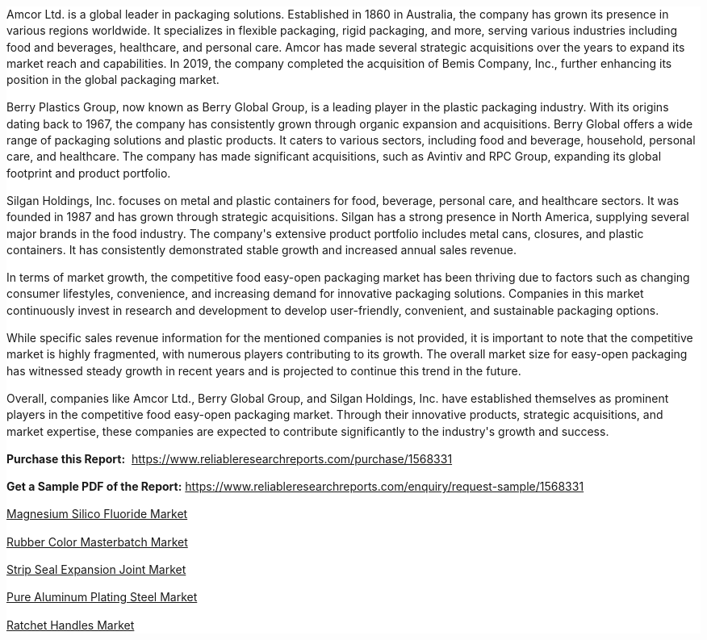 <p><p>Amcor Ltd. is a global leader in packaging solutions. Established in 1860 in Australia, the company has grown its presence in various regions worldwide. It specializes in flexible packaging, rigid packaging, and more, serving various industries including food and beverages, healthcare, and personal care. Amcor has made several strategic acquisitions over the years to expand its market reach and capabilities. In 2019, the company completed the acquisition of Bemis Company, Inc., further enhancing its position in the global packaging market.</p><p>Berry Plastics Group, now known as Berry Global Group, is a leading player in the plastic packaging industry. With its origins dating back to 1967, the company has consistently grown through organic expansion and acquisitions. Berry Global offers a wide range of packaging solutions and plastic products. It caters to various sectors, including food and beverage, household, personal care, and healthcare. The company has made significant acquisitions, such as Avintiv and RPC Group, expanding its global footprint and product portfolio.</p><p>Silgan Holdings, Inc. focuses on metal and plastic containers for food, beverage, personal care, and healthcare sectors. It was founded in 1987 and has grown through strategic acquisitions. Silgan has a strong presence in North America, supplying several major brands in the food industry. The company's extensive product portfolio includes metal cans, closures, and plastic containers. It has consistently demonstrated stable growth and increased annual sales revenue.</p><p>In terms of market growth, the competitive food easy-open packaging market has been thriving due to factors such as changing consumer lifestyles, convenience, and increasing demand for innovative packaging solutions. Companies in this market continuously invest in research and development to develop user-friendly, convenient, and sustainable packaging options.</p><p>While specific sales revenue information for the mentioned companies is not provided, it is important to note that the competitive market is highly fragmented, with numerous players contributing to its growth. The overall market size for easy-open packaging has witnessed steady growth in recent years and is projected to continue this trend in the future.</p><p>Overall, companies like Amcor Ltd., Berry Global Group, and Silgan Holdings, Inc. have established themselves as prominent players in the competitive food easy-open packaging market. Through their innovative products, strategic acquisitions, and market expertise, these companies are expected to contribute significantly to the industry's growth and success.</p></p>
<p><strong>Purchase this Report:</strong>&nbsp;&nbsp;<a href="https://www.reliableresearchreports.com/purchase/1568331">https://www.reliableresearchreports.com/purchase/1568331</a></p>
<p></p>
<p><strong>Get a Sample PDF of the Report:</strong>&nbsp;<a href="https://www.reliableresearchreports.com/enquiry/request-sample/1568331">https://www.reliableresearchreports.com/enquiry/request-sample/1568331</a></p>
<p><p><a href="https://medium.com/@beverlychen69/magnesium-silico-fluoride-market-size-and-market-trends-complete-industry-overview-2023-to-2030-0911d709810e">Magnesium Silico Fluoride Market</a></p><p><a href="https://www.linkedin.com/pulse/decoding-rubber-color-masterbatch-market-deep-dive-latest/">Rubber Color Masterbatch Market</a></p><p><a href="https://www.linkedin.com/pulse/strip-seal-expansion-joint-market-size-growth-forecast/">Strip Seal Expansion Joint Market</a></p><p><a href="https://medium.com/@rachelyoung56/pure-aluminum-plating-steel-market-exploring-market-share-market-trends-and-future-growth-d362f4105e32">Pure Aluminum Plating Steel Market</a></p><p><a href="https://www.linkedin.com/pulse/decoding-ratchet-handles-market-deep-dive-latest-trends/">Ratchet Handles Market</a></p></p>